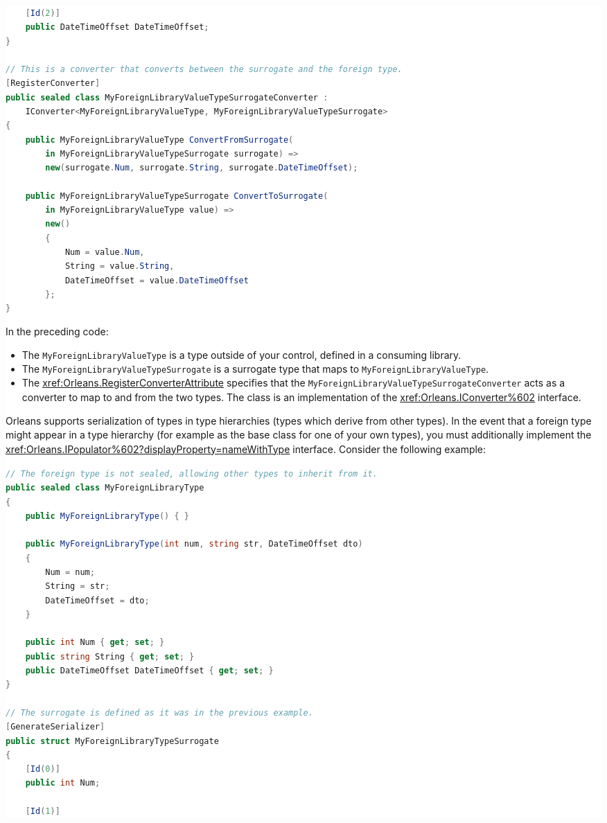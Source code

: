 ``` csharp
    [Id(2)]
    public DateTimeOffset DateTimeOffset;
}

// This is a converter that converts between the surrogate and the foreign type.
[RegisterConverter]
public sealed class MyForeignLibraryValueTypeSurrogateConverter :
    IConverter<MyForeignLibraryValueType, MyForeignLibraryValueTypeSurrogate>
{
    public MyForeignLibraryValueType ConvertFromSurrogate(
        in MyForeignLibraryValueTypeSurrogate surrogate) =>
        new(surrogate.Num, surrogate.String, surrogate.DateTimeOffset);

    public MyForeignLibraryValueTypeSurrogate ConvertToSurrogate(
        in MyForeignLibraryValueType value) =>
        new()
        {
            Num = value.Num,
            String = value.String,
            DateTimeOffset = value.DateTimeOffset
        };
}
```

In the preceding code:

- The `MyForeignLibraryValueType` is a type outside of your control, defined in a consuming library.
- The `MyForeignLibraryValueTypeSurrogate` is a surrogate type that maps to `MyForeignLibraryValueType`.
- The <xref:Orleans.RegisterConverterAttribute> specifies that the `MyForeignLibraryValueTypeSurrogateConverter` acts as a converter to map to and from the two types. The class is an implementation of the <xref:Orleans.IConverter%602> interface.

Orleans supports serialization of types in type hierarchies (types which derive from other types). In the event that a foreign type might appear in a type hierarchy (for example as the base class for one of your own types), you must additionally implement the <xref:Orleans.IPopulator%602?displayProperty=nameWithType> interface. Consider the following example:

``` csharp
// The foreign type is not sealed, allowing other types to inherit from it.
public sealed class MyForeignLibraryType
{
    public MyForeignLibraryType() { }

    public MyForeignLibraryType(int num, string str, DateTimeOffset dto)
    {
        Num = num;
        String = str;
        DateTimeOffset = dto;
    }

    public int Num { get; set; }
    public string String { get; set; }
    public DateTimeOffset DateTimeOffset { get; set; }
}

// The surrogate is defined as it was in the previous example.
[GenerateSerializer]
public struct MyForeignLibraryTypeSurrogate
{
    [Id(0)]
    public int Num;

    [Id(1)]
```
